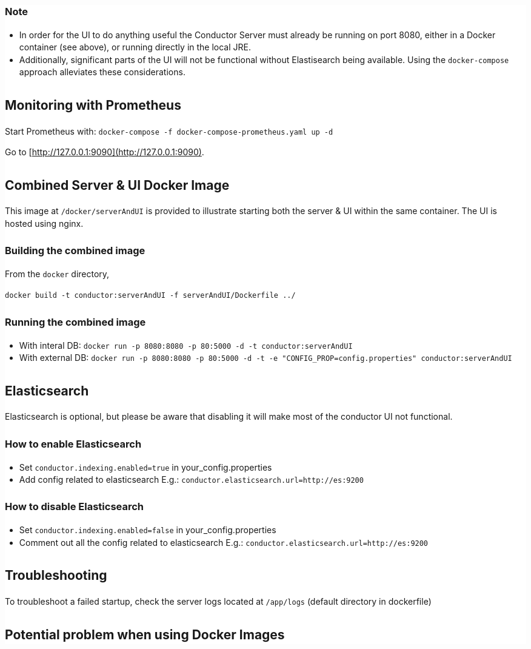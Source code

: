 ### Note
* In order for the UI to do anything useful the Conductor Server must already be running on port 8080, either in a Docker container (see above), or running directly in the local JRE.
* Additionally, significant parts of the UI will not be functional without Elastisearch being available. Using the `docker-compose` approach alleviates these considerations.

## Monitoring with Prometheus

Start Prometheus with:
`docker-compose -f docker-compose-prometheus.yaml up -d`

Go to [http://127.0.0.1:9090](http://127.0.0.1:9090).

## Combined Server & UI Docker Image
This image at `/docker/serverAndUI` is provided to illustrate starting both the server & UI within the same container. The UI is hosted using nginx.

### Building the combined image
From the `docker` directory,
```
docker build -t conductor:serverAndUI -f serverAndUI/Dockerfile ../
```

### Running the combined image
 - With interal DB: `docker run -p 8080:8080 -p 80:5000 -d -t conductor:serverAndUI`
 - With external DB: `docker run -p 8080:8080 -p 80:5000 -d -t -e "CONFIG_PROP=config.properties" conductor:serverAndUI`

## Elasticsearch
Elasticsearch is optional, but please be aware that disabling it will make most of the conductor UI not functional.

### How to enable Elasticsearch
* Set `conductor.indexing.enabled=true` in your_config.properties
* Add config related to elasticsearch
  E.g.: `conductor.elasticsearch.url=http://es:9200`

### How to disable Elasticsearch
* Set `conductor.indexing.enabled=false` in your_config.properties
* Comment out all the config related to elasticsearch
E.g.: `conductor.elasticsearch.url=http://es:9200`


## Troubleshooting 
To troubleshoot a failed startup, check the server logs located at `/app/logs` (default directory in dockerfile)

## Potential problem when using Docker Images
